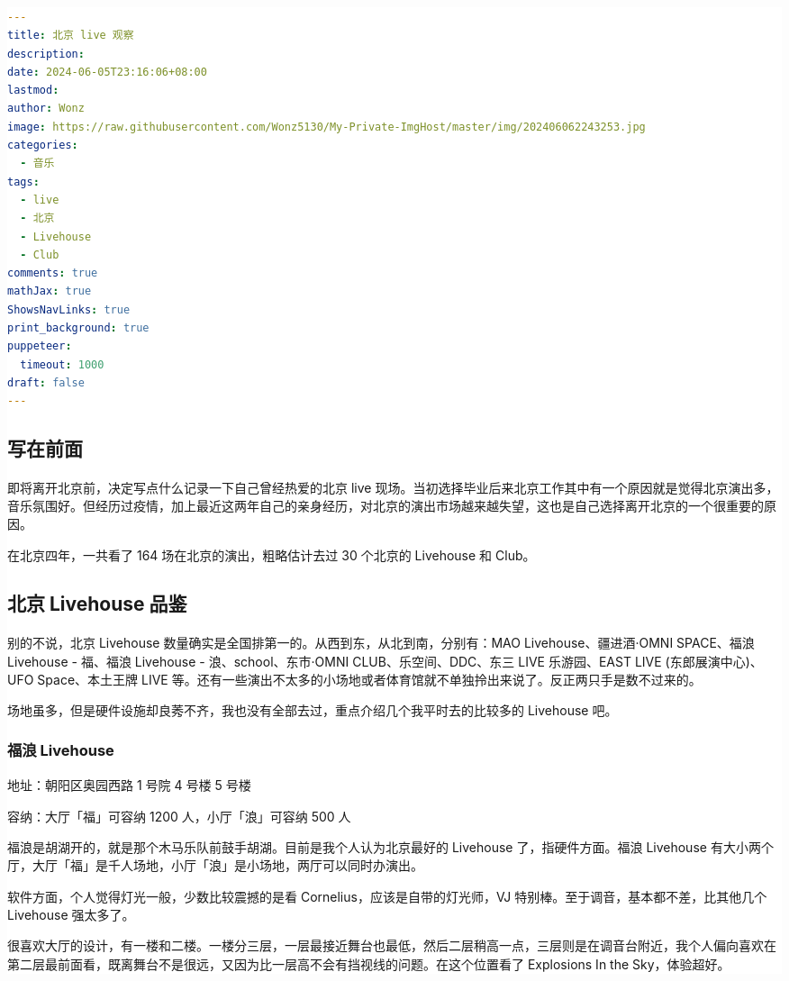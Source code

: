 ```yaml
---
title: 北京 live 观察
description: 
date: 2024-06-05T23:16:06+08:00
lastmod: 
author: Wonz
image: https://raw.githubusercontent.com/Wonz5130/My-Private-ImgHost/master/img/202406062243253.jpg
categories:
  - 音乐
tags:
  - live
  - 北京
  - Livehouse
  - Club
comments: true
mathJax: true
ShowsNavLinks: true
print_background: true
puppeteer:
  timeout: 1000
draft: false
---
```

## 写在前面

即将离开北京前，决定写点什么记录一下自己曾经热爱的北京 live 现场。当初选择毕业后来北京工作其中有一个原因就是觉得北京演出多，音乐氛围好。但经历过疫情，加上最近这两年自己的亲身经历，对北京的演出市场越来越失望，这也是自己选择离开北京的一个很重要的原因。

在北京四年，一共看了 164 场在北京的演出，粗略估计去过 30 个北京的 Livehouse 和 Club。

## 北京 Livehouse 品鉴

别的不说，北京 Livehouse 数量确实是全国排第一的。从西到东，从北到南，分别有：MAO Livehouse、疆进酒·OMNI SPACE、福浪 Livehouse - 福、福浪 Livehouse - 浪、school、东市·OMNI CLUB、乐空间、DDC、东三 LIVE 乐游园、EAST LIVE (东郎展演中心)、UFO Space、本土王牌 LIVE 等。还有一些演出不太多的小场地或者体育馆就不单独拎出来说了。反正两只手是数不过来的。

场地虽多，但是硬件设施却良莠不齐，我也没有全部去过，重点介绍几个我平时去的比较多的 Livehouse 吧。

### 福浪 Livehouse

地址：朝阳区奥园西路 1 号院 4 号楼 5 号楼

容纳：大厅「福」可容纳 1200 人，小厅「浪」可容纳 500 人

福浪是胡湖开的，就是那个木马乐队前鼓手胡湖。目前是我个人认为北京最好的 Livehouse 了，指硬件方面。福浪 Livehouse 有大小两个厅，大厅「福」是千人场地，小厅「浪」是小场地，两厅可以同时办演出。

软件方面，个人觉得灯光一般，少数比较震撼的是看 Cornelius，应该是自带的灯光师，VJ 特别棒。至于调音，基本都不差，比其他几个 Livehouse 强太多了。

很喜欢大厅的设计，有一楼和二楼。一楼分三层，一层最接近舞台也最低，然后二层稍高一点，三层则是在调音台附近，我个人偏向喜欢在第二层最前面看，既离舞台不是很远，又因为比一层高不会有挡视线的问题。在这个位置看了 Explosions In the Sky，体验超好。
